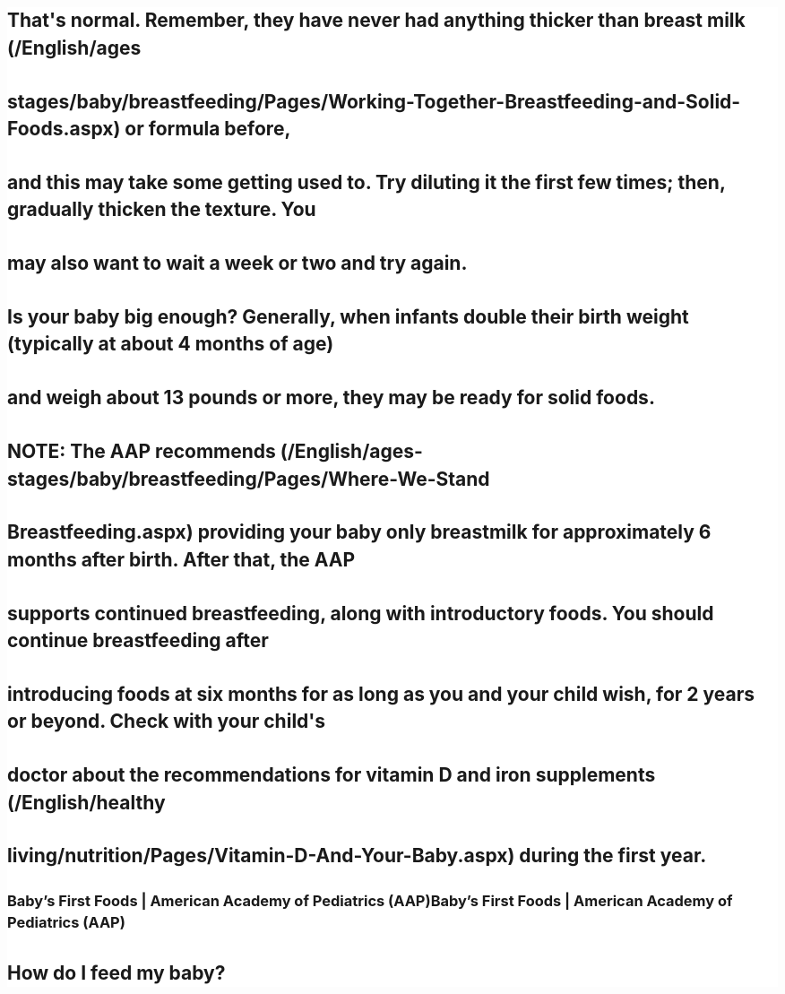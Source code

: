 ## That's normal. Remember, they have never had anything thicker than breast milk (/English/ages

## stages/baby/breastfeeding/Pages/Working-Together-Breastfeeding-and-Solid-Foods.aspx) or formula before, 

## and this may take some getting used to. Try diluting it the first few times; then, gradually thicken the texture. You 

## may also want to wait a week or two and try again. 

## Is your baby big enough? Generally, when infants double their birth weight (typically at about 4 months of age) 

## and weigh about 13 pounds or more, they may be ready for solid foods. 

## NOTE: The AAP recommends (/English/ages-stages/baby/breastfeeding/Pages/Where-We-Stand

## Breastfeeding.aspx) providing your baby only breastmilk for approximately 6 months after birth. After that, the AAP 

## supports continued breastfeeding, along with introductory foods. You should continue breastfeeding after 

## introducing foods at six months for as long as you and your child wish, for 2 years or beyond. Check with your child's 

## doctor about the recommendations for vitamin D and iron supplements (/English/healthy

## living/nutrition/Pages/Vitamin-D-And-Your-Baby.aspx) during the first year. 


### Baby’s First Foods | American Academy of Pediatrics (AAP)Baby’s First Foods | American Academy of Pediatrics (AAP) 

## How do I feed my baby? 
